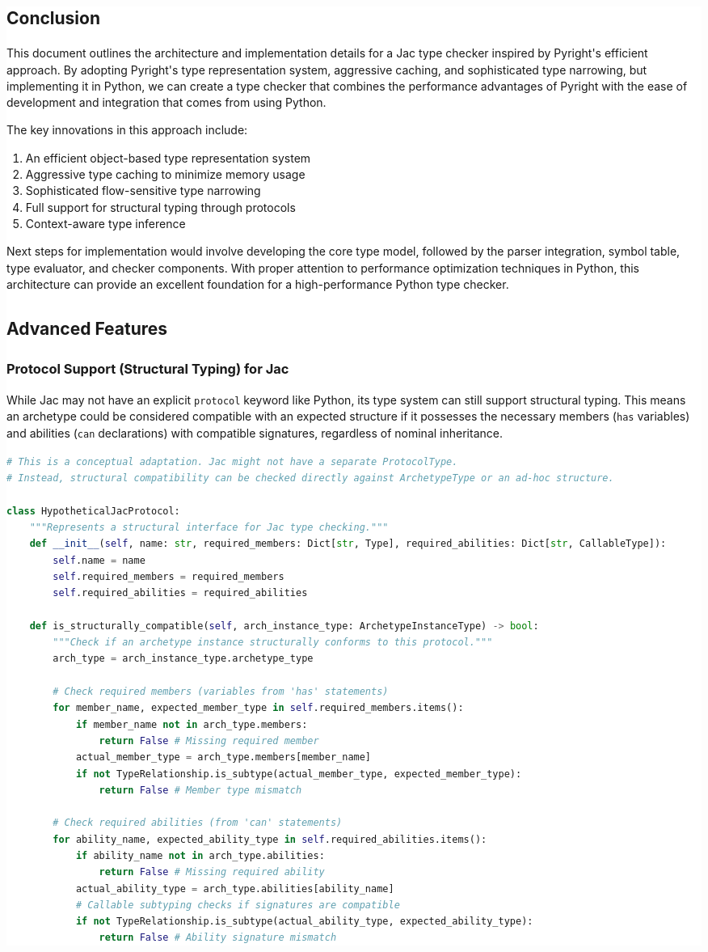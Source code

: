 ## Conclusion

This document outlines the architecture and implementation details for a Jac type checker inspired by Pyright's efficient approach. By adopting Pyright's type representation system, aggressive caching, and sophisticated type narrowing, but implementing it in Python, we can create a type checker that combines the performance advantages of Pyright with the ease of development and integration that comes from using Python.

The key innovations in this approach include:

1. An efficient object-based type representation system
2. Aggressive type caching to minimize memory usage
3. Sophisticated flow-sensitive type narrowing
4. Full support for structural typing through protocols
5. Context-aware type inference

Next steps for implementation would involve developing the core type model, followed by the parser integration, symbol table, type evaluator, and checker components. With proper attention to performance optimization techniques in Python, this architecture can provide an excellent foundation for a high-performance Python type checker.

## Advanced Features

### Protocol Support (Structural Typing) for Jac

While Jac may not have an explicit `protocol` keyword like Python, its type system can still support structural typing. This means an archetype could be considered compatible with an expected structure if it possesses the necessary members (`has` variables) and abilities (`can` declarations) with compatible signatures, regardless of nominal inheritance.

```python
# This is a conceptual adaptation. Jac might not have a separate ProtocolType.
# Instead, structural compatibility can be checked directly against ArchetypeType or an ad-hoc structure.

class HypotheticalJacProtocol:
    """Represents a structural interface for Jac type checking."""
    def __init__(self, name: str, required_members: Dict[str, Type], required_abilities: Dict[str, CallableType]):
        self.name = name
        self.required_members = required_members
        self.required_abilities = required_abilities

    def is_structurally_compatible(self, arch_instance_type: ArchetypeInstanceType) -> bool:
        """Check if an archetype instance structurally conforms to this protocol."""
        arch_type = arch_instance_type.archetype_type

        # Check required members (variables from 'has' statements)
        for member_name, expected_member_type in self.required_members.items():
            if member_name not in arch_type.members:
                return False # Missing required member
            actual_member_type = arch_type.members[member_name]
            if not TypeRelationship.is_subtype(actual_member_type, expected_member_type):
                return False # Member type mismatch

        # Check required abilities (from 'can' statements)
        for ability_name, expected_ability_type in self.required_abilities.items():
            if ability_name not in arch_type.abilities:
                return False # Missing required ability
            actual_ability_type = arch_type.abilities[ability_name]
            # Callable subtyping checks if signatures are compatible
            if not TypeRelationship.is_subtype(actual_ability_type, expected_ability_type):
                return False # Ability signature mismatch

```